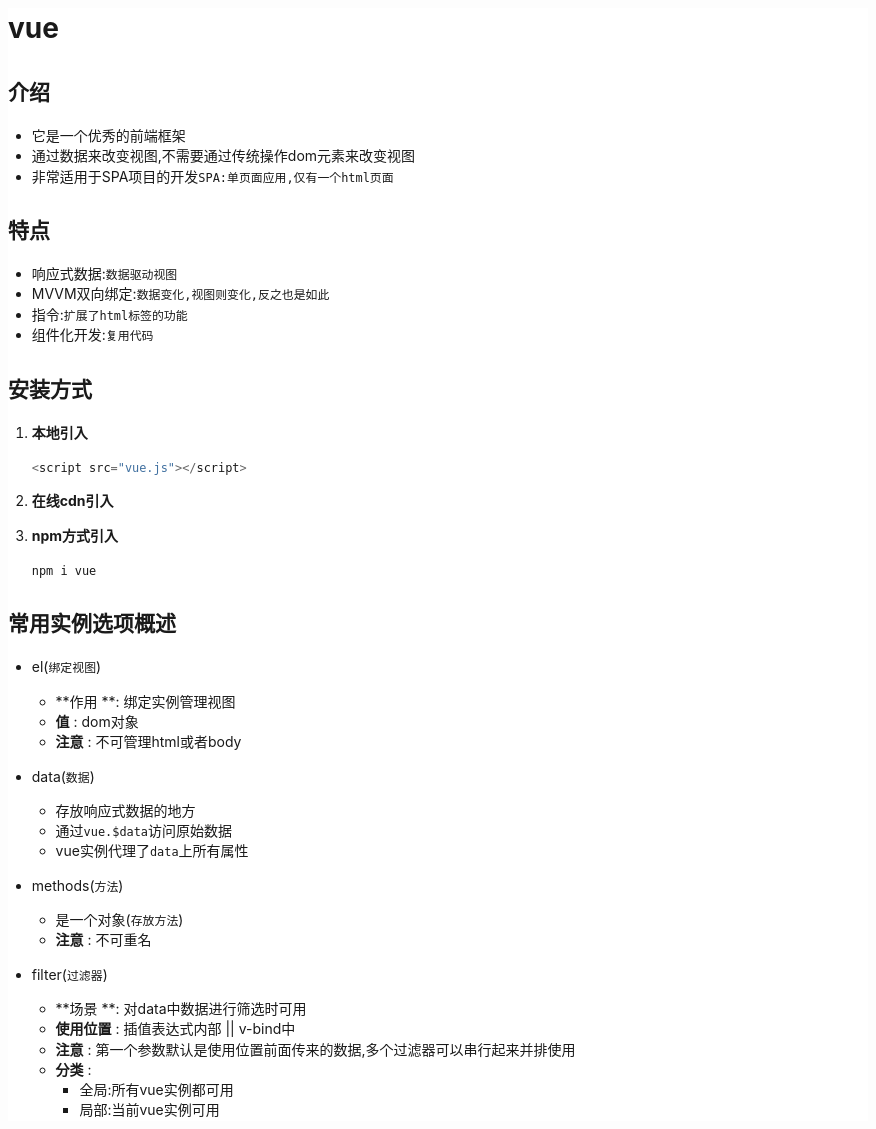 # vue

## 介绍

- 它是一个优秀的前端框架
- 通过数据来改变视图,不需要通过传统操作dom元素来改变视图
- 非常适用于SPA项目的开发`SPA:单页面应用,仅有一个html页面`

## 特点

- 响应式数据:`数据驱动视图`
- MVVM双向绑定:`数据变化,视图则变化,反之也是如此`
- 指令:`扩展了html标签的功能`
- 组件化开发:`复用代码`

## 安装方式

1. **本地引入**

   ```js
   <script src="vue.js"></script>
   ```

2. **在线cdn引入**

3. **npm方式引入**

   ```
   npm i vue
   ```

## 常用实例选项概述

* el(`绑定视图`)

  * **作用 **: 绑定实例管理视图
  * **值** : dom对象
  * **注意** : 不可管理html或者body

* data(`数据`)

  * 存放响应式数据的地方
  * 通过`vue.$data`访问原始数据
  * vue实例代理了`data`上所有属性

* methods(`方法`)

  * 是一个对象(`存放方法`)
  * **注意** : 不可重名

* filter(`过滤器`)

  * **场景 **: 对data中数据进行筛选时可用
  * **使用位置** : 插值表达式内部 || v-bind中
  * **注意** : 第一个参数默认是使用位置前面传来的数据,多个过滤器可以串行起来并排使用
  * **分类** : 
    * 全局:所有vue实例都可用
    * 局部:当前vue实例可用
